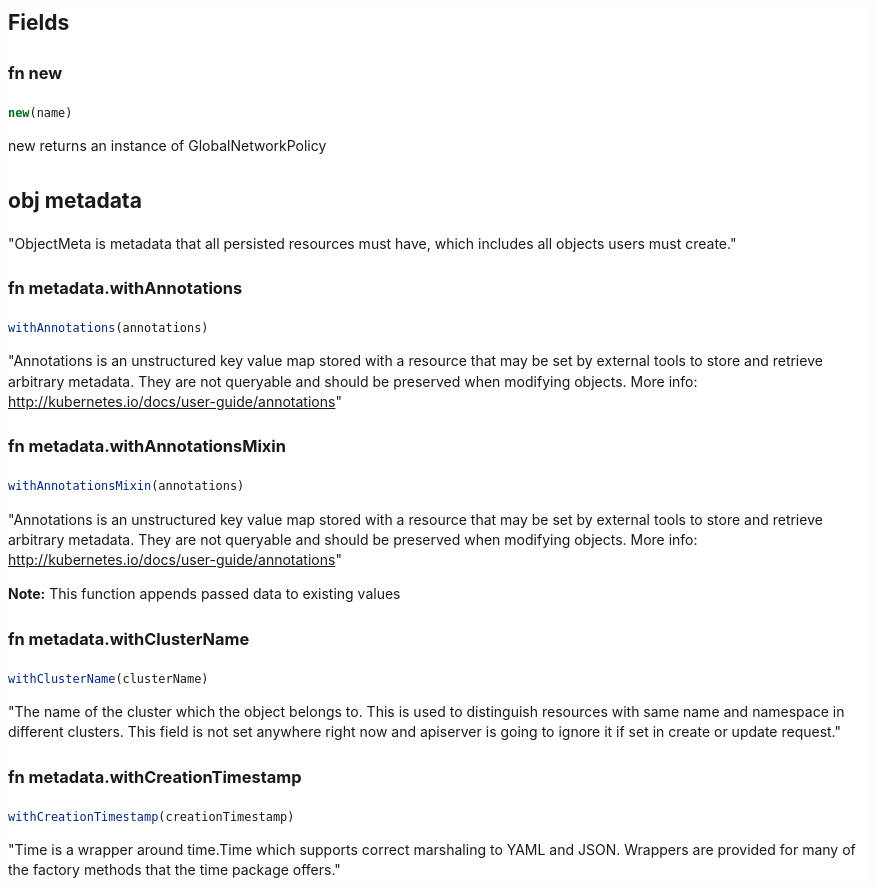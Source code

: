 ## Fields

### fn new

```ts
new(name)
```

new returns an instance of GlobalNetworkPolicy

## obj metadata

"ObjectMeta is metadata that all persisted resources must have, which includes all objects users must create."

### fn metadata.withAnnotations

```ts
withAnnotations(annotations)
```

"Annotations is an unstructured key value map stored with a resource that may be set by external tools to store and retrieve arbitrary metadata. They are not queryable and should be preserved when modifying objects. More info: http://kubernetes.io/docs/user-guide/annotations"

### fn metadata.withAnnotationsMixin

```ts
withAnnotationsMixin(annotations)
```

"Annotations is an unstructured key value map stored with a resource that may be set by external tools to store and retrieve arbitrary metadata. They are not queryable and should be preserved when modifying objects. More info: http://kubernetes.io/docs/user-guide/annotations"

**Note:** This function appends passed data to existing values

### fn metadata.withClusterName

```ts
withClusterName(clusterName)
```

"The name of the cluster which the object belongs to. This is used to distinguish resources with same name and namespace in different clusters. This field is not set anywhere right now and apiserver is going to ignore it if set in create or update request."

### fn metadata.withCreationTimestamp

```ts
withCreationTimestamp(creationTimestamp)
```

"Time is a wrapper around time.Time which supports correct marshaling to YAML and JSON.  Wrappers are provided for many of the factory methods that the time package offers."

